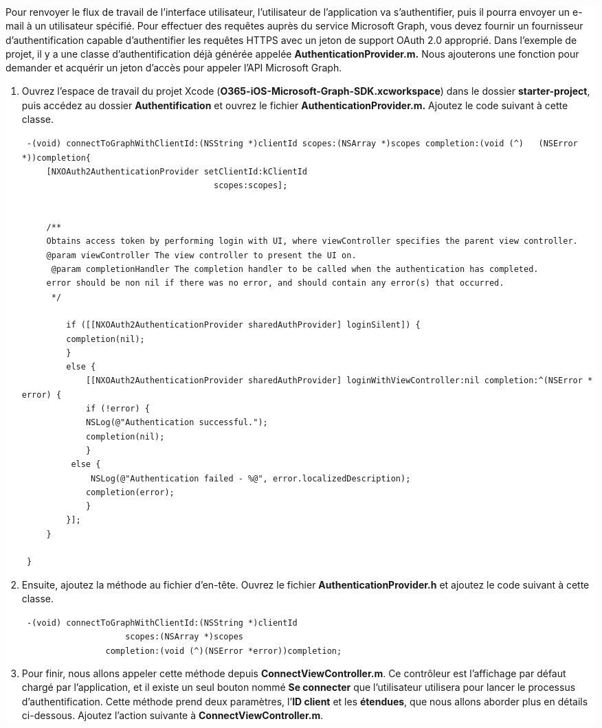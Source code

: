 Pour renvoyer le flux de travail de l’interface utilisateur, l’utilisateur de l’application va s’authentifier, puis il pourra envoyer un e-mail à un utilisateur spécifié. Pour effectuer des requêtes auprès du service Microsoft Graph, vous devez fournir un fournisseur d’authentification capable d’authentifier les requêtes HTTPS avec un jeton de support OAuth 2.0 approprié. Dans l’exemple de projet, il y a une classe d’authentification déjà générée appelée **AuthenticationProvider.m.** Nous ajouterons une fonction pour demander et acquérir un jeton d’accès pour appeler l’API Microsoft Graph. 

1. Ouvrez l’espace de travail du projet Xcode (**O365-iOS-Microsoft-Graph-SDK.xcworkspace**) dans le dossier **starter-project**, puis accédez au dossier **Authentification** et ouvrez le fichier **AuthenticationProvider.m.** Ajoutez le code suivant à cette classe.

        -(void) connectToGraphWithClientId:(NSString *)clientId scopes:(NSArray *)scopes completion:(void (^)   (NSError *))completion{
            [NXOAuth2AuthenticationProvider setClientId:kClientId
                                              scopes:scopes];
    
    
            /**
            Obtains access token by performing login with UI, where viewController specifies the parent view controller.
            @param viewController The view controller to present the UI on.
             @param completionHandler The completion handler to be called when the authentication has completed.
            error should be non nil if there was no error, and should contain any error(s) that occurred.
             */

                if ([[NXOAuth2AuthenticationProvider sharedAuthProvider] loginSilent]) {
                completion(nil);
                }
                else {
                    [[NXOAuth2AuthenticationProvider sharedAuthProvider] loginWithViewController:nil completion:^(NSError *error) {
                    if (!error) {
                    NSLog(@"Authentication successful.");
                    completion(nil);
                    }
                 else {
                     NSLog(@"Authentication failed - %@", error.localizedDescription);
                    completion(error);
                    }
                }];
            }
    
        }

2. Ensuite, ajoutez la méthode au fichier d’en-tête. Ouvrez le fichier **AuthenticationProvider.h** et ajoutez le code suivant à cette classe.

        -(void) connectToGraphWithClientId:(NSString *)clientId
                            scopes:(NSArray *)scopes
                        completion:(void (^)(NSError *error))completion;



2. Pour finir, nous allons appeler cette méthode depuis **ConnectViewController.m**. Ce contrôleur est l’affichage par défaut chargé par l’application, et il existe un seul bouton nommé **Se connecter** que l’utilisateur utilisera pour lancer le processus d’authentification. Cette méthode prend deux paramètres, l’**ID client** et les **étendues**, que nous allons aborder plus en détails ci-dessous. Ajoutez l’action suivante à **ConnectViewController.m**.

